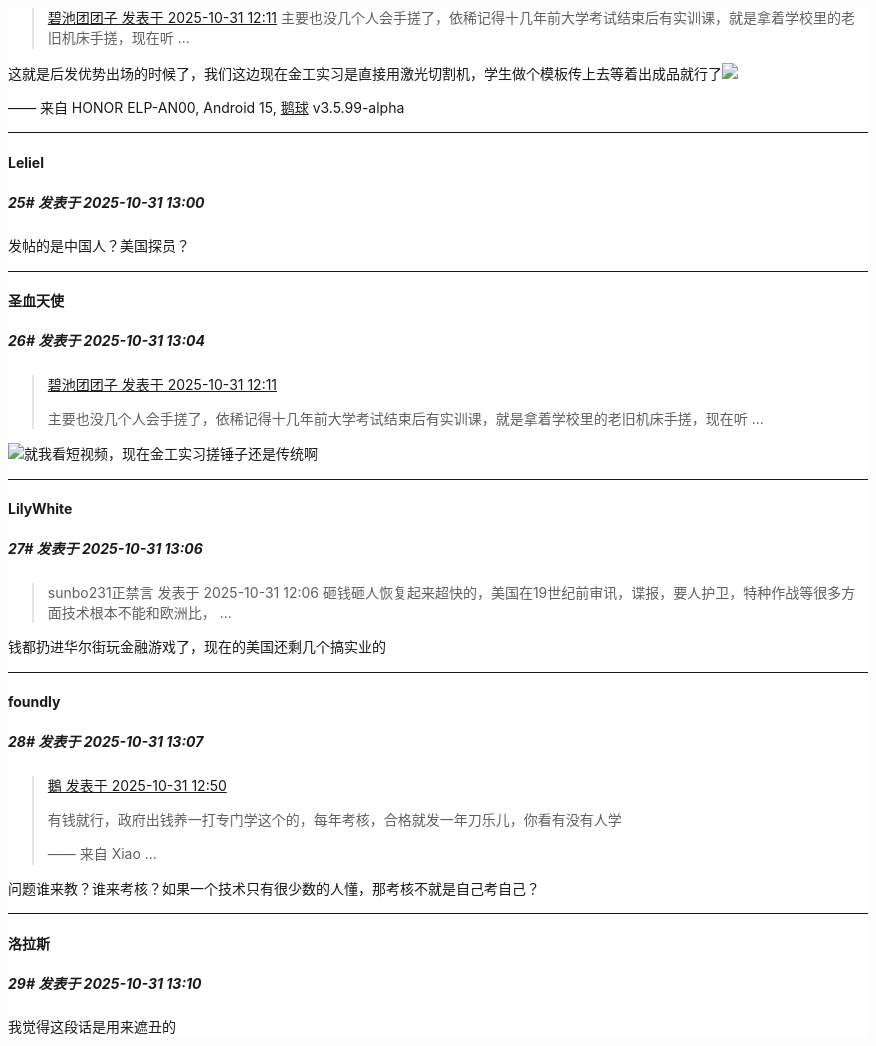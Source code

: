 <blockquote><a href="httphttps://stage1st.com/2b/forum.php?mod=redirect&amp;goto=findpost&amp;pid=68654477&amp;ptid=2266044" target="_blank">碧池团团子 发表于 2025-10-31 12:11</a>
主要也没几个人会手搓了，依稀记得十几年前大学考试结束后有实训课，就是拿着学校里的老旧机床手搓，现在听 ...</blockquote>
这就是后发优势出场的时候了，我们这边现在金工实习是直接用激光切割机，学生做个模板传上去等着出成品就行了<img src="https://static.stage1st.com/image/smiley/face2017/067.png" referrerpolicy="no-referrer">

—— 来自 HONOR ELP-AN00, Android 15, [鹅球](https://www.pgyer.com/xfPejhuq) v3.5.99-alpha

*****

####  Leliel  
##### 25#       发表于 2025-10-31 13:00

发帖的是中国人？美国探员？

*****

####  圣血天使  
##### 26#       发表于 2025-10-31 13:04

<blockquote><a href="httphttps://stage1st.com/2b/forum.php?mod=redirect&amp;goto=findpost&amp;pid=68654477&amp;ptid=2266044" target="_blank">碧池团团子 发表于 2025-10-31 12:11</a>

主要也没几个人会手搓了，依稀记得十几年前大学考试结束后有实训课，就是拿着学校里的老旧机床手搓，现在听 ...</blockquote>
<img src="https://static.stage1st.com/image/smiley/face2017/037.png" referrerpolicy="no-referrer">就我看短视频，现在金工实习搓锤子还是传统啊

*****

####  LilyWhite  
##### 27#       发表于 2025-10-31 13:06

<blockquote>sunbo231正禁言 发表于 2025-10-31 12:06
砸钱砸人恢复起来超快的，美国在19世纪前审讯，谍报，要人护卫，特种作战等很多方面技术根本不能和欧洲比， ...</blockquote>
钱都扔进华尔街玩金融游戏了，现在的美国还剩几个搞实业的

*****

####  foundly  
##### 28#       发表于 2025-10-31 13:07

<blockquote><a href="httphttps://stage1st.com/2b/forum.php?mod=redirect&amp;goto=findpost&amp;pid=68654677&amp;ptid=2266044" target="_blank">鵝 发表于 2025-10-31 12:50</a>

有钱就行，政府出钱养一打专门学这个的，每年考核，合格就发一年刀乐儿，你看有没有人学

—— 来自 Xiao ...</blockquote>
问题谁来教？谁来考核？如果一个技术只有很少数的人懂，那考核不就是自己考自己？

*****

####  洛拉斯  
##### 29#       发表于 2025-10-31 13:10

我觉得这段话是用来遮丑的
